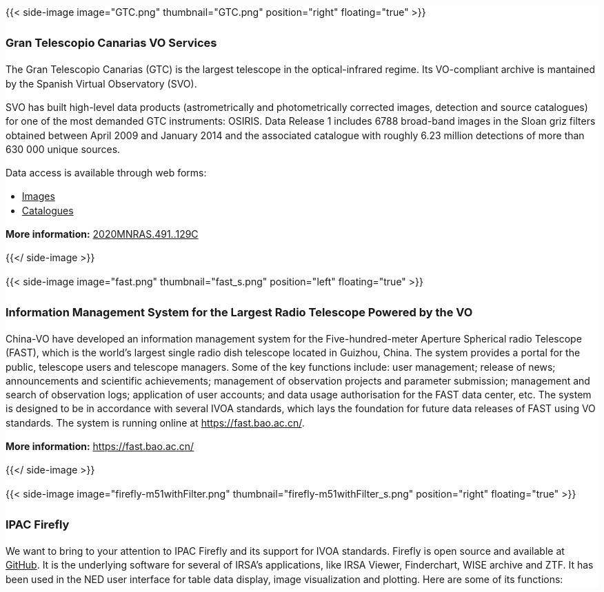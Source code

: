 {{< side-image image="GTC.png" thumbnail="GTC.png" position="right" floating="true" >}}

### Gran Telescopio Canarias VO Services

The Gran Telescopio Canarias (GTC) is the largest telescope in the
optical-infrared regime. Its VO-compliant archive is mantained by the Spanish
Virtual Observatory (SVO).

SVO has built high-level data products (astrometrically and photometrically
corrected images, detection and source catalogues) for one of the most demanded
GTC instruments: OSIRIS. Data Release 1 includes 6788 broad-band images in the
Sloan griz filters obtained between April 2009 and January 2014 and the
associated catalogue with roughly 6.23 million detections of more than 630 000
unique sources.

Data access is available through web forms:
- [Images](http://gtc.sdc.cab.inta-csic.es/gtc/)
- [Catalogues](http://svo2.cab.inta-csic.es/vocats/v2/gtc-osiris/)

**More information:** [2020MNRAS.491..129C](https://ui.adsabs.harvard.edu/abs/2020MNRAS.491..129C/abstract)

{{</ side-image >}}

{{< side-image image="fast.png" thumbnail="fast_s.png" position="left" floating="true" >}}

### Information Management System for the Largest Radio Telescope Powered by the VO

China-VO have developed an information management system for the
Five-hundred-meter Aperture Spherical radio Telescope (FAST), which is the
world’s largest single radio dish telescope located in Guizhou, China. The
system provides a portal for the public, telescope users and telescope managers.
Some of the key functions include: user management; release of news;
announcements and scientific achievements; management of observation projects
and parameter submission; management and search of observation logs; application
of user accounts; and data usage authorisation for the FAST data center, etc.
The system is designed to be in accordance with several IVOA standards, which
lays the foundation for future data releases of FAST using VO standards. The
system is running online at <https://fast.bao.ac.cn/>.

**More information:** <https://fast.bao.ac.cn/>

{{</ side-image >}}

{{< side-image image="firefly-m51withFilter.png" thumbnail="firefly-m51withFilter_s.png" position="right" floating="true" >}}

### IPAC Firefly

We want to bring to your attention to IPAC Firefly and its support for IVOA
standards. Firefly is open source and available at
[GitHub](https://github.com/Caltech-IPAC/firefly/). It is the underlying
software for several of IRSA’s applications, like IRSA Viewer, Finderchart, WISE
archive and ZTF. It has been used in the NED user interface for table data
display, image visualization and plotting. Here are some of its functions:
